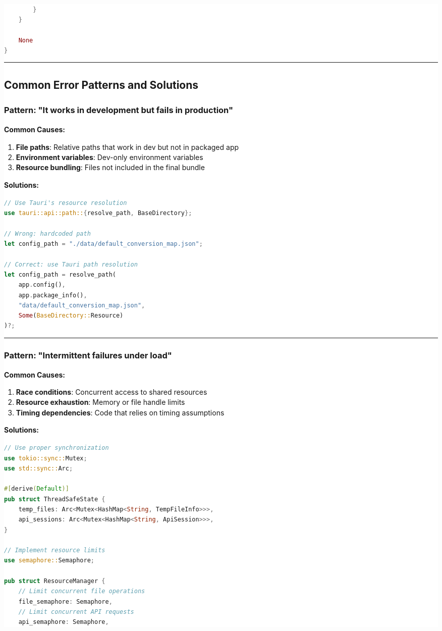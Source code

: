 ```rust
        }
    }
    
    None
}
```

---

## Common Error Patterns and Solutions

### Pattern: "It works in development but fails in production"

**Common Causes:**
1. **File paths**: Relative paths that work in dev but not in packaged app
2. **Environment variables**: Dev-only environment variables
3. **Resource bundling**: Files not included in the final bundle

**Solutions:**
```rust
// Use Tauri's resource resolution
use tauri::api::path::{resolve_path, BaseDirectory};

// Wrong: hardcoded path
let config_path = "./data/default_conversion_map.json";

// Correct: use Tauri path resolution  
let config_path = resolve_path(
    app.config(),
    app.package_info(),
    "data/default_conversion_map.json",
    Some(BaseDirectory::Resource)
)?;
```

---

### Pattern: "Intermittent failures under load"

**Common Causes:**
1. **Race conditions**: Concurrent access to shared resources
2. **Resource exhaustion**: Memory or file handle limits
3. **Timing dependencies**: Code that relies on timing assumptions

**Solutions:**
```rust
// Use proper synchronization
use tokio::sync::Mutex;
use std::sync::Arc;

#[derive(Default)]
pub struct ThreadSafeState {
    temp_files: Arc<Mutex<HashMap<String, TempFileInfo>>>,
    api_sessions: Arc<Mutex<HashMap<String, ApiSession>>>,
}

// Implement resource limits
use semaphore::Semaphore;

pub struct ResourceManager {
    // Limit concurrent file operations
    file_semaphore: Semaphore,
    // Limit concurrent API requests  
    api_semaphore: Semaphore,
```